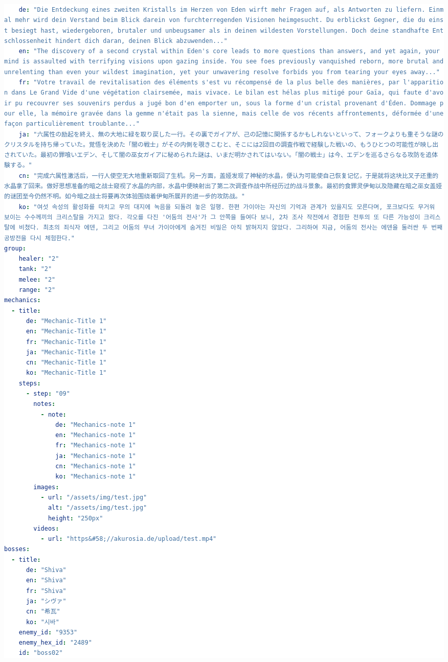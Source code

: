 ```yaml
    de: "Die Entdeckung eines zweiten Kristalls im Herzen von Eden wirft mehr Fragen auf, als Antworten zu liefern. Einmal mehr wird dein Verstand beim Blick darein von furchterregenden Visionen heimgesucht. Du erblickst Gegner, die du einst besiegt hast, wiedergeboren, brutaler und unbeugsamer als in deinen wildesten Vorstellungen. Doch deine standhafte Entschlossenheit hindert dich daran, deinen Blick abzuwenden..."
    en: "The discovery of a second crystal within Eden's core leads to more questions than answers, and yet again, your mind is assaulted with terrifying visions upon gazing inside. You see foes previously vanquished reborn, more brutal and unrelenting than even your wildest imagination, yet your unwavering resolve forbids you from tearing your eyes away..."
    fr: "Votre travail de revitalisation des éléments s'est vu récompensé de la plus belle des manières, par l'apparition dans Le Grand Vide d'une végétation clairsemée, mais vivace. Le bilan est hélas plus mitigé pour Gaïa, qui faute d'avoir pu recouvrer ses souvenirs perdus a jugé bon d'en emporter un, sous la forme d'un cristal provenant d'Éden. Dommage pour elle, la mémoire gravée dans la gemme n'était pas la sienne, mais celle de vos récents affrontements, déformée d'une façon particulièrement troublante..."
    ja: "六属性の励起を終え、無の大地に緑を取り戻した一行。その裏でガイアが、己の記憶に関係するかもしれないといって、フォークよりも重そうな謎のクリスタルを持ち帰っていた。覚悟を決めた「闇の戦士」がその内側を覗きこむと、そこには2回目の調査作戦で経験した戦いの、もうひとつの可能性が映し出されていた。最初の罪喰いエデン、そして闇の巫女ガイアに秘められた謎は、いまだ明かされてはいない。「闇の戦士」は今、エデンを巡るさらなる攻防を追体験する。"
    cn: "完成六属性激活后，一行人使空无大地重新取回了生机。另一方面，盖娅发现了神秘的水晶，便认为可能使自己恢复记忆，于是就将这块比叉子还重的水晶拿了回来。做好思想准备的暗之战士窥视了水晶的内部，水晶中便映射出了第二次调查作战中所经历过的战斗景象。最初的食罪灵伊甸以及隐藏在暗之巫女盖娅的谜团至今仍然不明。如今暗之战士将要再次体验围绕着伊甸所展开的进一步的攻防战。"
    ko: "여섯 속성의 활성화를 마치고 무의 대지에 녹음을 되돌려 놓은 일행. 한편 가이아는 자신의 기억과 관계가 있을지도 모른다며, 포크보다도 무거워 보이는 수수께끼의 크리스탈을 가지고 왔다. 각오를 다진 '어둠의 전사'가 그 안쪽을 들여다 보니, 2차 조사 작전에서 경험한 전투의 또 다른 가능성이 크리스탈에 비쳤다. 최초의 죄식자 에덴, 그리고 어둠의 무녀 가이아에게 숨겨진 비밀은 아직 밝혀지지 않았다. 그리하여 지금, 어둠의 전사는 에덴을 둘러싼 두 번째 공방전을 다시 체험한다."
group:
    healer: "2"
    tank: "2"
    melee: "2"
    range: "2"
mechanics:
  - title:
      de: "Mechanic-Title 1"
      en: "Mechanic-Title 1"
      fr: "Mechanic-Title 1"
      ja: "Mechanic-Title 1"
      cn: "Mechanic-Title 1"
      ko: "Mechanic-Title 1"
    steps:
      - step: "09"
        notes:
          - note:
              de: "Mechanics-note 1"
              en: "Mechanics-note 1"
              fr: "Mechanics-note 1"
              ja: "Mechanics-note 1"
              cn: "Mechanics-note 1"
              ko: "Mechanics-note 1"
        images:
          - url: "/assets/img/test.jpg"
            alt: "/assets/img/test.jpg"
            height: "250px"
        videos:
          - url: "https&#58;//akurosia.de/upload/test.mp4"
bosses:
  - title:
      de: "Shiva"
      en: "Shiva"
      fr: "Shiva"
      ja: "シヴァ"
      cn: "希瓦"
      ko: "시바"
    enemy_id: "9353"
    enemy_hex_id: "2489"
    id: "boss02"
```